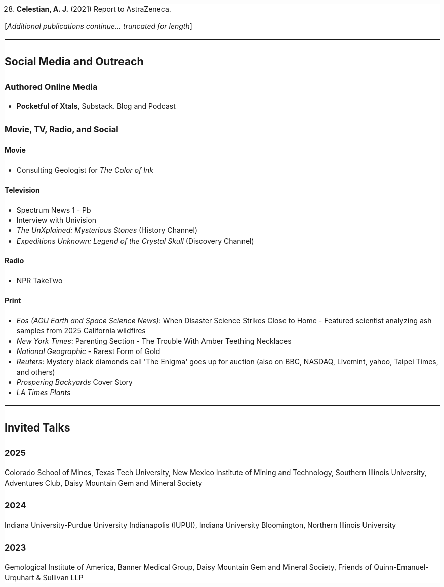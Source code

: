 28. **Celestian, A. J.** (2021) Report to AstraZeneca.

[*Additional publications continue... truncated for length*]

---

## Social Media and Outreach

### Authored Online Media

- **Pocketful of Xtals**, Substack. Blog and Podcast

### Movie, TV, Radio, and Social

#### Movie
- Consulting Geologist for *The Color of Ink*

#### Television
- Spectrum News 1 - Pb
- Interview with Univision
- *The UnXplained: Mysterious Stones* (History Channel)
- *Expeditions Unknown: Legend of the Crystal Skull* (Discovery Channel)

#### Radio
- NPR TakeTwo

#### Print
- *Eos (AGU Earth and Space Science News)*: When Disaster Science Strikes Close to Home - Featured scientist analyzing ash samples from 2025 California wildfires
- *New York Times*: Parenting Section - The Trouble With Amber Teething Necklaces
- *National Geographic* - Rarest Form of Gold
- *Reuters*: Mystery black diamonds call 'The Enigma' goes up for auction (also on BBC, NASDAQ, Livemint, yahoo, Taipei Times, and others)
- *Prospering Backyards* Cover Story
- *LA Times Plants*

---

## Invited Talks

### 2025
Colorado School of Mines, Texas Tech University, New Mexico Institute of Mining and Technology, Southern Illinois University, Adventures Club, Daisy Mountain Gem and Mineral Society
### 2024
Indiana University-Purdue University Indianapolis (IUPUI), Indiana University Bloomington, Northern Illinois University

### 2023
Gemological Institute of America, Banner Medical Group, Daisy Mountain Gem and Mineral Society, Friends of Quinn-Emanuel-Urquhart & Sullivan LLP

